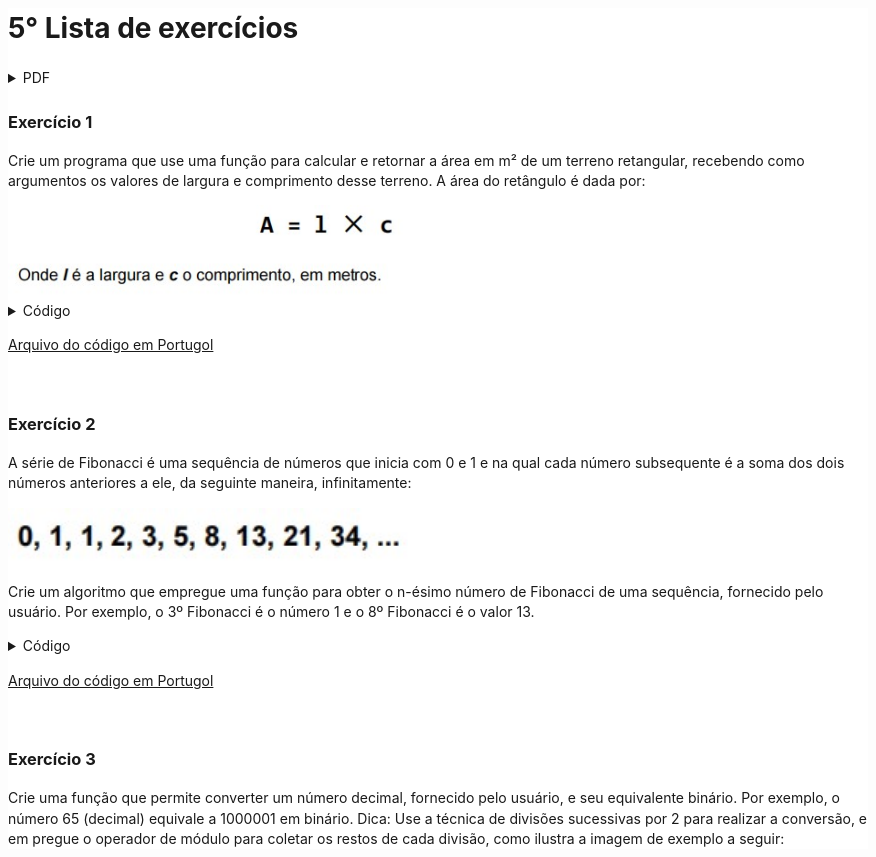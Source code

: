 # 5° Lista de exercícios 

<details><summary>PDF</summary></details>


### Exercício 1
Crie um programa que use uma função para calcular e retornar a área em m² de um terreno retangular, recebendo como argumentos os valores de largura e comprimento desse terreno. A área do retângulo é dada por:

<img src="/Arquivos/img/47.jpg" alt="Texto Alternativo" width="400">

<details><summary>Código</summary></details>

[Arquivo do código em Portugol](/Arquivos/C%C3%B3digo/Lista%205%20Ex%201.por)

<br>

### Exercício 2
A série de Fibonacci é uma sequência de números que inicia com 0 e 1 e na qual cada número subsequente é a soma dos dois números anteriores a ele, da seguinte maneira, infinitamente:

<img src="/Arquivos/img/48.jpg" alt="Texto Alternativo" width="400">

Crie um algoritmo que empregue uma função para obter o n-ésimo número de Fibonacci de uma sequência, fornecido pelo usuário. Por exemplo, o 3º Fibonacci é o número 1 e o 8º Fibonacci é o valor 13.

<details><summary>Código</summary></details>

[Arquivo do código em Portugol](/Arquivos/C%C3%B3digo/Lista%205%20Ex%202.por)

<br>

### Exercício 3
Crie uma função que permite converter um número decimal, fornecido pelo usuário, e seu equivalente binário. Por exemplo, o número 65 (decimal) equivale a 1000001 em binário. Dica: Use a técnica de divisões sucessivas por 2 para realizar a conversão, e em pregue o operador de módulo para coletar os restos de cada divisão, como ilustra a imagem de exemplo a seguir:
